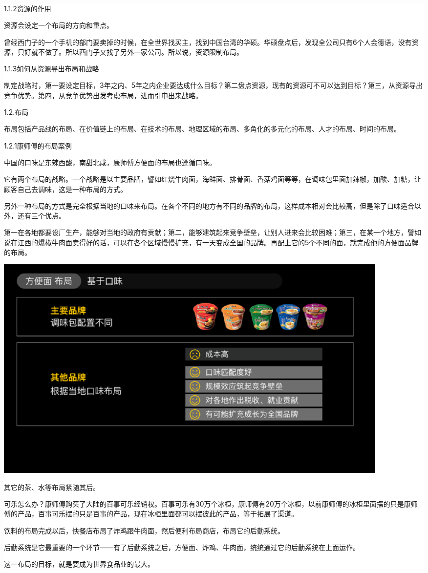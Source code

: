 1.1.2资源的作用

资源会设定一个布局的方向和重点。

曾经西门子的一个手机的部门要卖掉的时候，在全世界找买主，找到中国台湾的华硕。华硕盘点后，发现全公司只有6个人会德语，没有资源，只好就不做了。所以西门子又找了另外一家公司。所以说，资源限制布局。

1.1.3如何从资源导出布局和战略

制定战略时，第一要设定目标，3年之内、5年之内企业要达成什么目标？第二盘点资源，现有的资源可不可以达到目标？第三，从资源导出竞争优势。第四，从竞争优势出发考虑布局，进而引申出来战略。

1.2.布局

布局包括产品线的布局、在价值链上的布局、在技术的布局、地理区域的布局、多角化的多元化的布局、人才的布局、时间的布局。

1.2.1康师傅的布局案例

中国的口味是东辣西酸，南甜北咸，康师傅方便面的布局也遵循口味。

它有两个布局的战略。一个战略是以主要品牌，譬如红烧牛肉面，海鲜面、排骨面、香菇鸡面等等，在调味包里面加辣椒，加酸、加糖，让顾客自己去调味，这是一种布局的方式。

另外一种布局的方式是完全根据当地的口味来布局。在各个不同的地方有不同的品牌的布局，这样成本相对会比较高，但是除了口味适合以外，还有三个优点。

第一在各地都要设厂生产，能够对当地的政府有贡献；第二，能够建筑起来竞争壁垒，让别人进来会比较困难；第三，在某一个地方，譬如说在江西的爆椒牛肉面卖得好的话，可以在各个区域慢慢扩充，有一天变成全国的品牌。再配上它的5个不同的面，就完成他的方便面品牌的布局。

![](/uploads/2019/06/03-98.png)

其它的茶、水等布局紧随其后。

可乐怎么办？康师傅购买了大陆的百事可乐经销权。百事可乐有30万个冰柜，康师傅有20万个冰柜，以前康师傅的冰柜里面摆的只是康师傅的产品，百事可乐摆的只是百事的产品，现在冰柜里面都可以摆彼此的产品，等于拓展了渠道。

饮料的布局完成以后，快餐店布局了炸鸡跟牛肉面，然后便利布局商店，布局它的后勤系统。

后勤系统是它最重要的一个环节——有了后勤系统之后，方便面、炸鸡、牛肉面，统统通过它的后勤系统在上面运作。

这一布局的目标，就是要成为世界食品业的最大。
